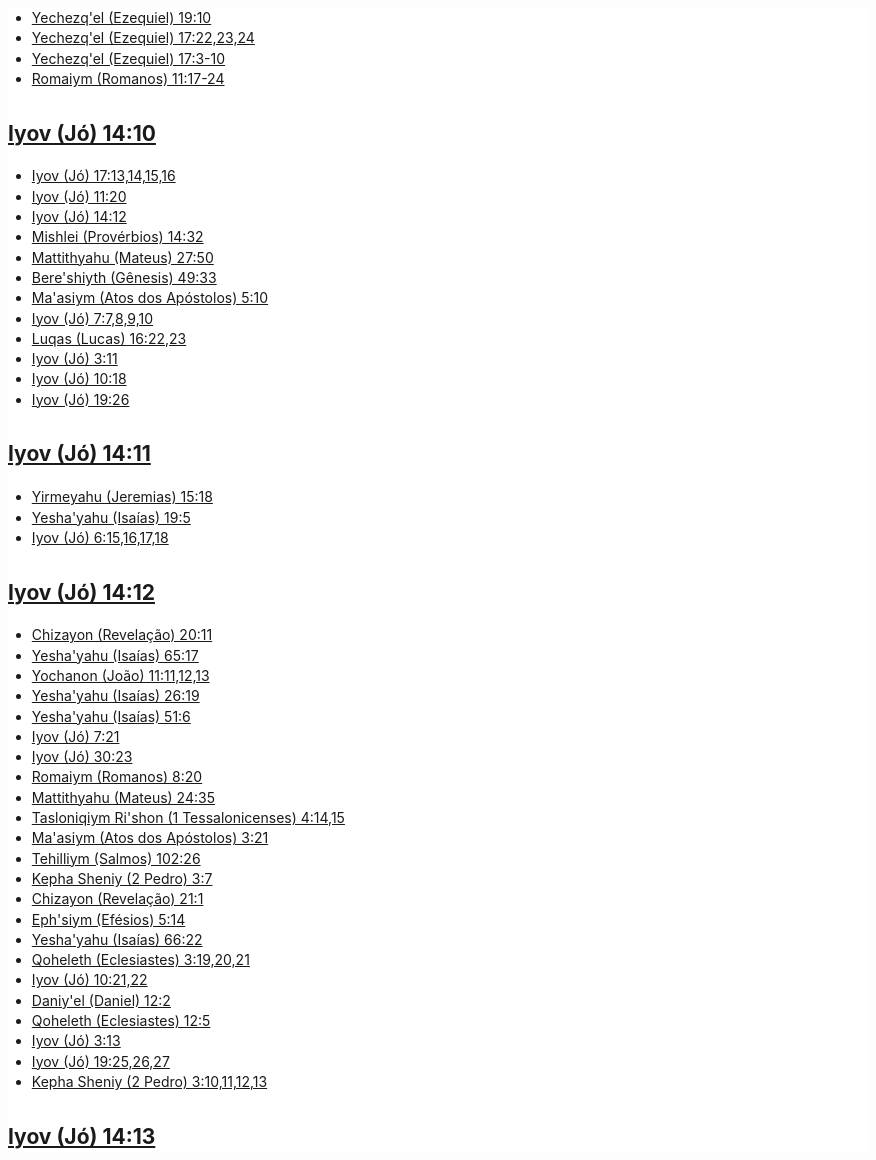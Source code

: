 - [Yechezq'el (Ezequiel) 19:10](https://bible.ozzuu.com/pt_yah/Eze/19#10)
- [Yechezq'el (Ezequiel) 17:22,23,24](https://bible.ozzuu.com/pt_yah/Eze/17#22)
- [Yechezq'el (Ezequiel) 17:3-10](https://bible.ozzuu.com/pt_yah/Eze/17#3)
- [Romaiym (Romanos) 11:17-24](https://bible.ozzuu.com/pt_yah/Rom/11#17)
<h2 id="10"><a href="https://bible.ozzuu.com/pt_yah/Job/14#10" target="_blank">Iyov (Jó) 14:10</a></h2>

- [Iyov (Jó) 17:13,14,15,16](https://bible.ozzuu.com/pt_yah/Job/17#13)
- [Iyov (Jó) 11:20](https://bible.ozzuu.com/pt_yah/Job/11#20)
- [Iyov (Jó) 14:12](https://bible.ozzuu.com/pt_yah/Job/14#12)
- [Mishlei (Provérbios) 14:32](https://bible.ozzuu.com/pt_yah/Pro/14#32)
- [Mattithyahu (Mateus) 27:50](https://bible.ozzuu.com/pt_yah/Mat/27#50)
- [Bere'shiyth (Gênesis) 49:33](https://bible.ozzuu.com/pt_yah/Gen/49#33)
- [Ma'asiym (Atos dos Apóstolos) 5:10](https://bible.ozzuu.com/pt_yah/Act/5#10)
- [Iyov (Jó) 7:7,8,9,10](https://bible.ozzuu.com/pt_yah/Job/7#7)
- [Luqas (Lucas) 16:22,23](https://bible.ozzuu.com/pt_yah/Luk/16#22)
- [Iyov (Jó) 3:11](https://bible.ozzuu.com/pt_yah/Job/3#11)
- [Iyov (Jó) 10:18](https://bible.ozzuu.com/pt_yah/Job/10#18)
- [Iyov (Jó) 19:26](https://bible.ozzuu.com/pt_yah/Job/19#26)
<h2 id="11"><a href="https://bible.ozzuu.com/pt_yah/Job/14#11" target="_blank">Iyov (Jó) 14:11</a></h2>

- [Yirmeyahu (Jeremias) 15:18](https://bible.ozzuu.com/pt_yah/Jer/15#18)
- [Yesha'yahu (Isaías) 19:5](https://bible.ozzuu.com/pt_yah/Isa/19#5)
- [Iyov (Jó) 6:15,16,17,18](https://bible.ozzuu.com/pt_yah/Job/6#15)
<h2 id="12"><a href="https://bible.ozzuu.com/pt_yah/Job/14#12" target="_blank">Iyov (Jó) 14:12</a></h2>

- [Chizayon (Revelação) 20:11](https://bible.ozzuu.com/pt_yah/Rev/20#11)
- [Yesha'yahu (Isaías) 65:17](https://bible.ozzuu.com/pt_yah/Isa/65#17)
- [Yochanon (João) 11:11,12,13](https://bible.ozzuu.com/pt_yah/Joh/11#11)
- [Yesha'yahu (Isaías) 26:19](https://bible.ozzuu.com/pt_yah/Isa/26#19)
- [Yesha'yahu (Isaías) 51:6](https://bible.ozzuu.com/pt_yah/Isa/51#6)
- [Iyov (Jó) 7:21](https://bible.ozzuu.com/pt_yah/Job/7#21)
- [Iyov (Jó) 30:23](https://bible.ozzuu.com/pt_yah/Job/30#23)
- [Romaiym (Romanos) 8:20](https://bible.ozzuu.com/pt_yah/Rom/8#20)
- [Mattithyahu (Mateus) 24:35](https://bible.ozzuu.com/pt_yah/Mat/24#35)
- [Tasloniqiym Ri'shon (1 Tessalonicenses) 4:14,15](https://bible.ozzuu.com/pt_yah/1Th/4#14)
- [Ma'asiym (Atos dos Apóstolos) 3:21](https://bible.ozzuu.com/pt_yah/Act/3#21)
- [Tehilliym (Salmos) 102:26](https://bible.ozzuu.com/pt_yah/Psa/102#26)
- [Kepha Sheniy (2 Pedro) 3:7](https://bible.ozzuu.com/pt_yah/2Pe/3#7)
- [Chizayon (Revelação) 21:1](https://bible.ozzuu.com/pt_yah/Rev/21#1)
- [Eph'siym (Efésios) 5:14](https://bible.ozzuu.com/pt_yah/Eph/5#14)
- [Yesha'yahu (Isaías) 66:22](https://bible.ozzuu.com/pt_yah/Isa/66#22)
- [Qoheleth (Eclesiastes) 3:19,20,21](https://bible.ozzuu.com/pt_yah/Ecc/3#19)
- [Iyov (Jó) 10:21,22](https://bible.ozzuu.com/pt_yah/Job/10#21)
- [Daniy'el (Daniel) 12:2](https://bible.ozzuu.com/pt_yah/Dan/12#2)
- [Qoheleth (Eclesiastes) 12:5](https://bible.ozzuu.com/pt_yah/Ecc/12#5)
- [Iyov (Jó) 3:13](https://bible.ozzuu.com/pt_yah/Job/3#13)
- [Iyov (Jó) 19:25,26,27](https://bible.ozzuu.com/pt_yah/Job/19#25)
- [Kepha Sheniy (2 Pedro) 3:10,11,12,13](https://bible.ozzuu.com/pt_yah/2Pe/3#10)
<h2 id="13"><a href="https://bible.ozzuu.com/pt_yah/Job/14#13" target="_blank">Iyov (Jó) 14:13</a></h2>
